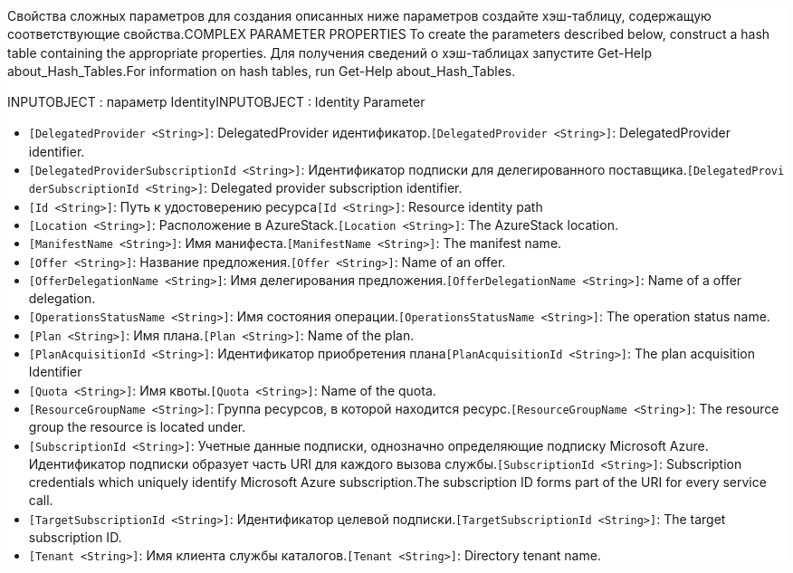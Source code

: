 <span data-ttu-id="514ce-151">Свойства сложных параметров для создания описанных ниже параметров создайте хэш-таблицу, содержащую соответствующие свойства.</span><span class="sxs-lookup"><span data-stu-id="514ce-151">COMPLEX PARAMETER PROPERTIES To create the parameters described below, construct a hash table containing the appropriate properties.</span></span> <span data-ttu-id="514ce-152">Для получения сведений о хэш-таблицах запустите Get-Help about_Hash_Tables.</span><span class="sxs-lookup"><span data-stu-id="514ce-152">For information on hash tables, run Get-Help about_Hash_Tables.</span></span>

<span data-ttu-id="514ce-153">INPUTOBJECT <ISubscriptionsAdminIdentity> : параметр Identity</span><span class="sxs-lookup"><span data-stu-id="514ce-153">INPUTOBJECT <ISubscriptionsAdminIdentity>: Identity Parameter</span></span>
  - <span data-ttu-id="514ce-154">`[DelegatedProvider <String>]`: DelegatedProvider идентификатор.</span><span class="sxs-lookup"><span data-stu-id="514ce-154">`[DelegatedProvider <String>]`: DelegatedProvider identifier.</span></span>
  - <span data-ttu-id="514ce-155">`[DelegatedProviderSubscriptionId <String>]`: Идентификатор подписки для делегированного поставщика.</span><span class="sxs-lookup"><span data-stu-id="514ce-155">`[DelegatedProviderSubscriptionId <String>]`: Delegated provider subscription identifier.</span></span>
  - <span data-ttu-id="514ce-156">`[Id <String>]`: Путь к удостоверению ресурса</span><span class="sxs-lookup"><span data-stu-id="514ce-156">`[Id <String>]`: Resource identity path</span></span>
  - <span data-ttu-id="514ce-157">`[Location <String>]`: Расположение в AzureStack.</span><span class="sxs-lookup"><span data-stu-id="514ce-157">`[Location <String>]`: The AzureStack location.</span></span>
  - <span data-ttu-id="514ce-158">`[ManifestName <String>]`: Имя манифеста.</span><span class="sxs-lookup"><span data-stu-id="514ce-158">`[ManifestName <String>]`: The manifest name.</span></span>
  - <span data-ttu-id="514ce-159">`[Offer <String>]`: Название предложения.</span><span class="sxs-lookup"><span data-stu-id="514ce-159">`[Offer <String>]`: Name of an offer.</span></span>
  - <span data-ttu-id="514ce-160">`[OfferDelegationName <String>]`: Имя делегирования предложения.</span><span class="sxs-lookup"><span data-stu-id="514ce-160">`[OfferDelegationName <String>]`: Name of a offer delegation.</span></span>
  - <span data-ttu-id="514ce-161">`[OperationsStatusName <String>]`: Имя состояния операции.</span><span class="sxs-lookup"><span data-stu-id="514ce-161">`[OperationsStatusName <String>]`: The operation status name.</span></span>
  - <span data-ttu-id="514ce-162">`[Plan <String>]`: Имя плана.</span><span class="sxs-lookup"><span data-stu-id="514ce-162">`[Plan <String>]`: Name of the plan.</span></span>
  - <span data-ttu-id="514ce-163">`[PlanAcquisitionId <String>]`: Идентификатор приобретения плана</span><span class="sxs-lookup"><span data-stu-id="514ce-163">`[PlanAcquisitionId <String>]`: The plan acquisition Identifier</span></span>
  - <span data-ttu-id="514ce-164">`[Quota <String>]`: Имя квоты.</span><span class="sxs-lookup"><span data-stu-id="514ce-164">`[Quota <String>]`: Name of the quota.</span></span>
  - <span data-ttu-id="514ce-165">`[ResourceGroupName <String>]`: Группа ресурсов, в которой находится ресурс.</span><span class="sxs-lookup"><span data-stu-id="514ce-165">`[ResourceGroupName <String>]`: The resource group the resource is located under.</span></span>
  - <span data-ttu-id="514ce-166">`[SubscriptionId <String>]`: Учетные данные подписки, однозначно определяющие подписку Microsoft Azure. Идентификатор подписки образует часть URI для каждого вызова службы.</span><span class="sxs-lookup"><span data-stu-id="514ce-166">`[SubscriptionId <String>]`: Subscription credentials which uniquely identify Microsoft Azure subscription.The subscription ID forms part of the URI for every service call.</span></span>
  - <span data-ttu-id="514ce-167">`[TargetSubscriptionId <String>]`: Идентификатор целевой подписки.</span><span class="sxs-lookup"><span data-stu-id="514ce-167">`[TargetSubscriptionId <String>]`: The target subscription ID.</span></span>
  - <span data-ttu-id="514ce-168">`[Tenant <String>]`: Имя клиента службы каталогов.</span><span class="sxs-lookup"><span data-stu-id="514ce-168">`[Tenant <String>]`: Directory tenant name.</span></span>

